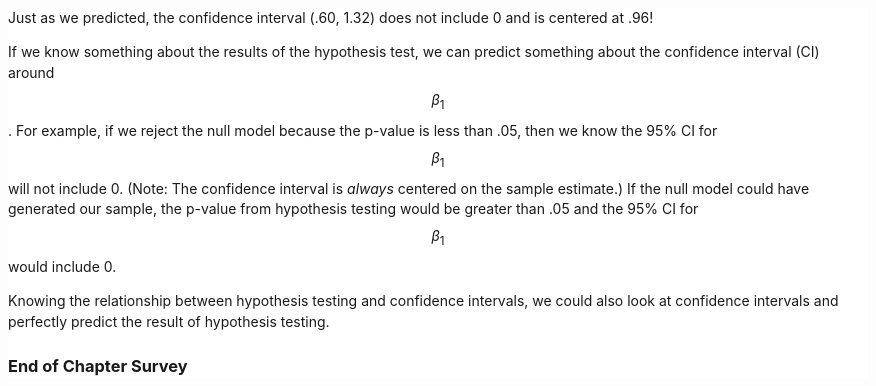 Just as we predicted, the confidence interval (.60, 1.32) does not include 0 and is centered at .96!

If we know something about the results of the hypothesis test, we can predict something about the confidence interval (CI) around $$\beta_1$$. For example, if we reject the null model because the p-value is less than .05, then we know the 95% CI for $$\beta_1$$ will not include 0. (Note: The confidence interval is *always* centered on the sample estimate.) If the null model could have generated our sample, the p-value from hypothesis testing would be greater than .05 and the 95% CI for $$\beta_1$$ would include 0.

Knowing the relationship between hypothesis testing and confidence intervals, we could also look at confidence intervals and perfectly predict the result of hypothesis testing.

### End of Chapter Survey

<iframe data-type="learnosity" id="Embedded_0719_Ch11_Summary"  src="https://coursekata.org/learnosity/preview/Embedded_0719_Ch11_Summary" width="100%" height="400"></iframe>



